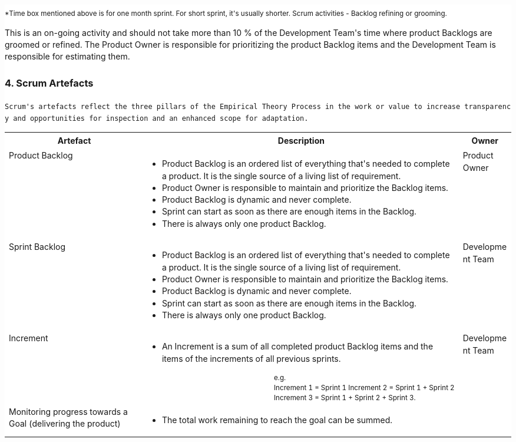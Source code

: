</table>

<sub>*Time box mentioned above is for one month sprint. For short sprint, it's usually shorter. Scrum activities - Backlog refining or grooming.</sub>

This is an on-going activity and should not take more than 10 % of the Development Team's time where product Backlogs are groomed or refined.
The Product Owner is responsible for prioritizing the product Backlog items and the Development Team is responsible for estimating them.

### 4. Scrum Artefacts

    Scrum's artefacts reflect the three pillars of the Empirical Theory Process in the work or value to increase transparency and opportunities for inspection and an enhanced scope for adaptation.
    
<table style="width:100%">
<tr>
<th>Artefact</th>
<th>Description</th>
<th>Owner</th>
</tr>
<tr>
<td>Product Backlog</td>
<td><ul>
	<li>Product Backlog is an ordered list of everything that's needed to complete a product. It is the single source of a living list of requirement.</li>
	<li>Product Owner is responsible to maintain and prioritize the Backlog items.</li>
	<li>Product Backlog is dynamic and never complete.</li>
	<li>Sprint can start as soon as there are enough items in the Backlog.</li>
	<li>There is always only one product Backlog.</li>
</ul></td>
<td>Product Owner</td>
</tr>
<tr>
<td>Sprint Backlog</td>
<td><ul>
	<li>Product Backlog is an ordered list of everything that's needed to complete a product. It is the single source of a living list of requirement.</li>
	<li>Product Owner is responsible to maintain and prioritize the Backlog items.</li>
	<li>Product Backlog is dynamic and never complete.</li>
	<li>Sprint can start as soon as there are enough items in the Backlog.</li>
	<li>There is always only one product Backlog.</li>
</ul></td>
<td>Development&nbsp;Team</td>
</tr>
<tr>
<td>Increment
</td>
<td><ul>
	<li>An Increment is a sum of all completed product Backlog items and the items of the increments of all previous sprints.</li>
</ul>
<sup style="float: right">
e.g.<br />
Increment 1 = Sprint 1 Increment 2 = Sprint 1 + Sprint 2<br />
Increment 3 = Sprint 1 + Sprint 2 + Sprint 3.
</sup>
</td>
<td>Development Team</td>
</tr>
<tr>
<td>Monitoring progress towards a Goal (delivering the product)</td>
<td><ul>
	<li>The total work remaining to reach the goal can be summed.</li>